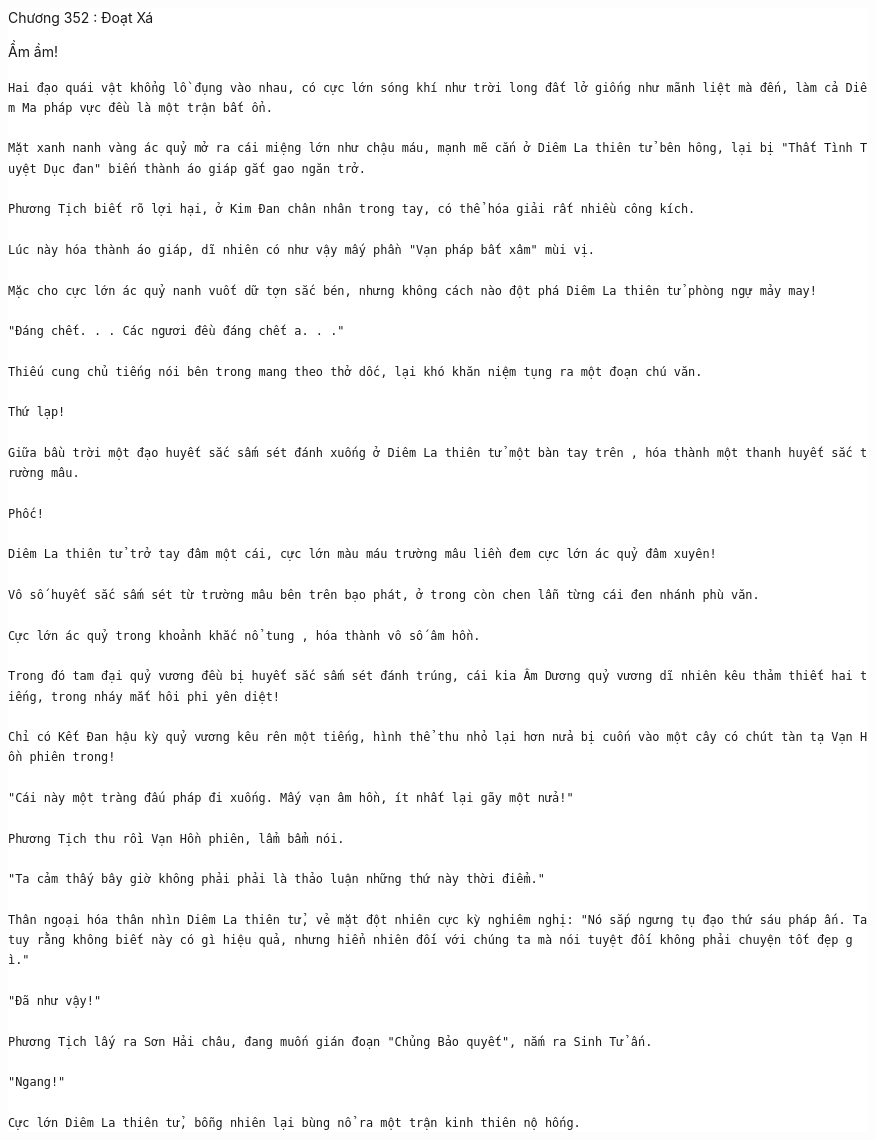 




Chương 352 : Đoạt Xá


Ầm ầm!

	Hai đạo quái vật khổng lồ đụng vào nhau, có cực lớn sóng khí như trời long đất lở giống như mãnh liệt mà đến, làm cả Diêm Ma pháp vực đều là một trận bất ổn.

	Mặt xanh nanh vàng ác quỷ mở ra cái miệng lớn như chậu máu, mạnh mẽ cắn ở Diêm La thiên tử bên hông, lại bị "Thất Tình Tuyệt Dục đan" biến thành áo giáp gắt gao ngăn trở.

	Phương Tịch biết rõ lợi hại, ở Kim Đan chân nhân trong tay, có thể hóa giải rất nhiều công kích.

	Lúc này hóa thành áo giáp, dĩ nhiên có như vậy mấy phần "Vạn pháp bất xâm" mùi vị.

	Mặc cho cực lớn ác quỷ nanh vuốt dữ tợn sắc bén, nhưng không cách nào đột phá Diêm La thiên tử phòng ngự mảy may!

	"Đáng chết. . . Các ngươi đều đáng chết a. . ."

	Thiếu cung chủ tiếng nói bên trong mang theo thở dốc, lại khó khăn niệm tụng ra một đoạn chú văn.

	Thứ lạp!

	Giữa bầu trời một đạo huyết sắc sấm sét đánh xuống ở Diêm La thiên tử một bàn tay trên , hóa thành một thanh huyết sắc trường mâu.

	Phốc!

	Diêm La thiên tử trở tay đâm một cái, cực lớn màu máu trường mâu liền đem cực lớn ác quỷ đâm xuyên!

	Vô số huyết sắc sấm sét từ trường mâu bên trên bạo phát, ở trong còn chen lẫn từng cái đen nhánh phù văn.

	Cực lớn ác quỷ trong khoảnh khắc nổ tung , hóa thành vô số âm hồn.

	Trong đó tam đại quỷ vương đều bị huyết sắc sấm sét đánh trúng, cái kia Âm Dương quỷ vương dĩ nhiên kêu thảm thiết hai tiếng, trong nháy mắt hôi phi yên diệt!

	Chỉ có Kết Đan hậu kỳ quỷ vương kêu rên một tiếng, hình thể thu nhỏ lại hơn nửa bị cuốn vào một cây có chút tàn tạ Vạn Hồn phiên trong!

	"Cái này một tràng đấu pháp đi xuống. Mấy vạn âm hồn, ít nhất lại gãy một nửa!"

	Phương Tịch thu rồi Vạn Hồn phiên, lẩm bẩm nói.

	"Ta cảm thấy bây giờ không phải phải là thảo luận những thứ này thời điểm."

	Thân ngoại hóa thân nhìn Diêm La thiên tử, vẻ mặt đột nhiên cực kỳ nghiêm nghị: "Nó sắp ngưng tụ đạo thứ sáu pháp ấn. Ta tuy rằng không biết này có gì hiệu quả, nhưng hiển nhiên đối với chúng ta mà nói tuyệt đối không phải chuyện tốt đẹp gì."

	"Đã như vậy!"

	Phương Tịch lấy ra Sơn Hải châu, đang muốn gián đoạn "Chủng Bảo quyết", nắm ra Sinh Tử ấn.

	"Ngang!"

	Cực lớn Diêm La thiên tử, bỗng nhiên lại bùng nổ ra một trận kinh thiên nộ hống.
